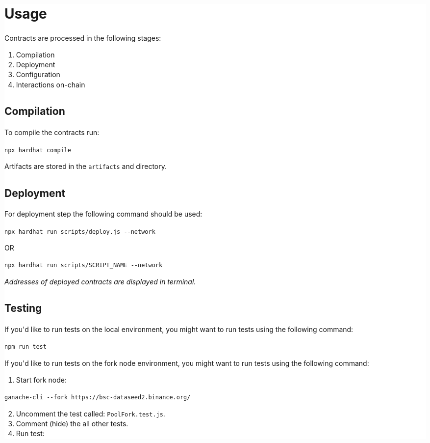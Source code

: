 # Usage

Contracts are processed in the following stages:

1. Compilation
2. Deployment
3. Configuration
4. Interactions on-chain

## Compilation

To compile the contracts run:

```
npx hardhat compile
```

Artifacts are stored in the `artifacts` and directory.

## Deployment

For deployment step the following command should be used:

```
npx hardhat run scripts/deploy.js --network
```

OR

```
npx hardhat run scripts/SCRIPT_NAME --network
```

_Addresses of deployed contracts are displayed in terminal._

## Testing

If you'd like to run tests on the local environment, you might want to run tests using the following command:

```
npm run test
```

If you'd like to run tests on the fork node environment, you might want to run tests using the following command:

1. Start fork node:

```
ganache-cli --fork https://bsc-dataseed2.binance.org/
```

2. Uncomment the test called: `PoolFork.test.js`.
3. Comment (hide) the all other tests.
4. Run test:
